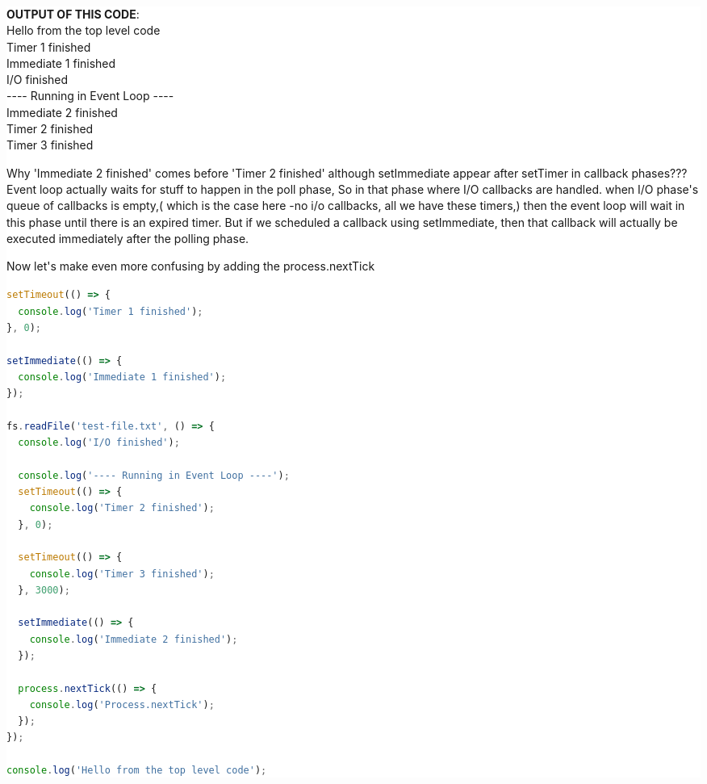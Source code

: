 **OUTPUT OF THIS CODE**:  
Hello from the top level code  
Timer 1 finished  
Immediate 1 finished  
I/O finished  
---- Running in Event Loop ----  
Immediate 2 finished  
Timer 2 finished  
Timer 3 finished

Why 'Immediate 2 finished' comes before 'Timer 2 finished' although setImmediate appear after setTimer in callback phases???  
Event loop actually waits for stuff to happen in the poll phase, So in that phase where I/O callbacks are handled. when I/O phase's queue of callbacks is empty,( which is the case here -no i/o callbacks, all we have these timers,) then the event loop will wait in this phase until there is an expired timer. But if we scheduled a callback using setImmediate, then that callback will actually be executed immediately after the polling phase.

Now let's make even more confusing by adding the process.nextTick

```js
setTimeout(() => {
  console.log('Timer 1 finished');
}, 0);

setImmediate(() => {
  console.log('Immediate 1 finished');
});

fs.readFile('test-file.txt', () => {
  console.log('I/O finished');

  console.log('---- Running in Event Loop ----');
  setTimeout(() => {
    console.log('Timer 2 finished');
  }, 0);

  setTimeout(() => {
    console.log('Timer 3 finished');
  }, 3000);

  setImmediate(() => {
    console.log('Immediate 2 finished');
  });

  process.nextTick(() => {
    console.log('Process.nextTick');
  });
});

console.log('Hello from the top level code');
```
